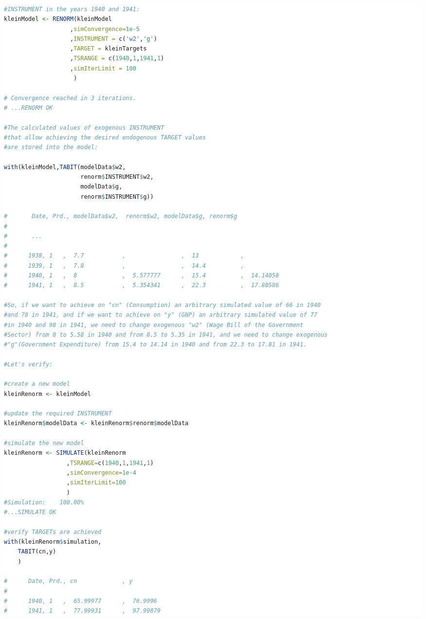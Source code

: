 ```r
#INSTRUMENT in the years 1940 and 1941:
kleinModel <- RENORM(kleinModel
                   ,simConvergence=1e-5
                   ,INSTRUMENT = c('w2','g')
                   ,TARGET = kleinTargets
                   ,TSRANGE = c(1940,1,1941,1)
                   ,simIterLimit = 100
					)

# Convergence reached in 3 iterations.
# ...RENORM OK

#The calculated values of exogenous INSTRUMENT 
#that allow achieving the desired endogenous TARGET values
#are stored into the model:

with(kleinModel,TABIT(modelData$w2,
                      renorm$INSTRUMENT$w2,
                      modelData$g,
                      renorm$INSTRUMENT$g))

#       Date, Prd., modelData$w2,  renorm$w2, modelData$g, renorm$g
# 
#       ...
# 
#      1938, 1   ,  7.7           ,                ,  13            ,                
#      1939, 1   ,  7.8           ,                ,  14.4          ,                
#      1940, 1   ,  8             ,  5.577777      ,  15.4          ,  14.14058      
#      1941, 1   ,  8.5           ,  5.354341      ,  22.3          ,  17.80586 

#So, if we want to achieve on "cn" (Consumption) an arbitrary simulated value of 66 in 1940
#and 78 in 1941, and if we want to achieve on "y" (GNP) an arbitrary simulated value of 77
#in 1940 and 98 in 1941, we need to change exogenous "w2" (Wage Bill of the Government
#Sector) from 8 to 5.58 in 1940 and from 8.5 to 5.35 in 1941, and we need to change exogenous
#"g"(Government Expenditure) from 15.4 to 14.14 in 1940 and from 22.3 to 17.81 in 1941.

#Let's verify:

#create a new model
kleinRenorm <- kleinModel

#update the required INSTRUMENT
kleinRenorm$modelData <- kleinRenorm$renorm$modelData

#simulate the new model
kleinRenorm <- SIMULATE(kleinRenorm
                  ,TSRANGE=c(1940,1,1941,1)
                  ,simConvergence=1e-4
                  ,simIterLimit=100
                  )
#Simulation:    100.00%
#...SIMULATE OK

#verify TARGETs are achieved
with(kleinRenorm$simulation,
    TABIT(cn,y)
    )
    
#      Date, Prd., cn             , y              
#
#      1940, 1   ,  65.99977      ,  76.9996       
#      1941, 1   ,  77.99931      ,  97.99879 

```